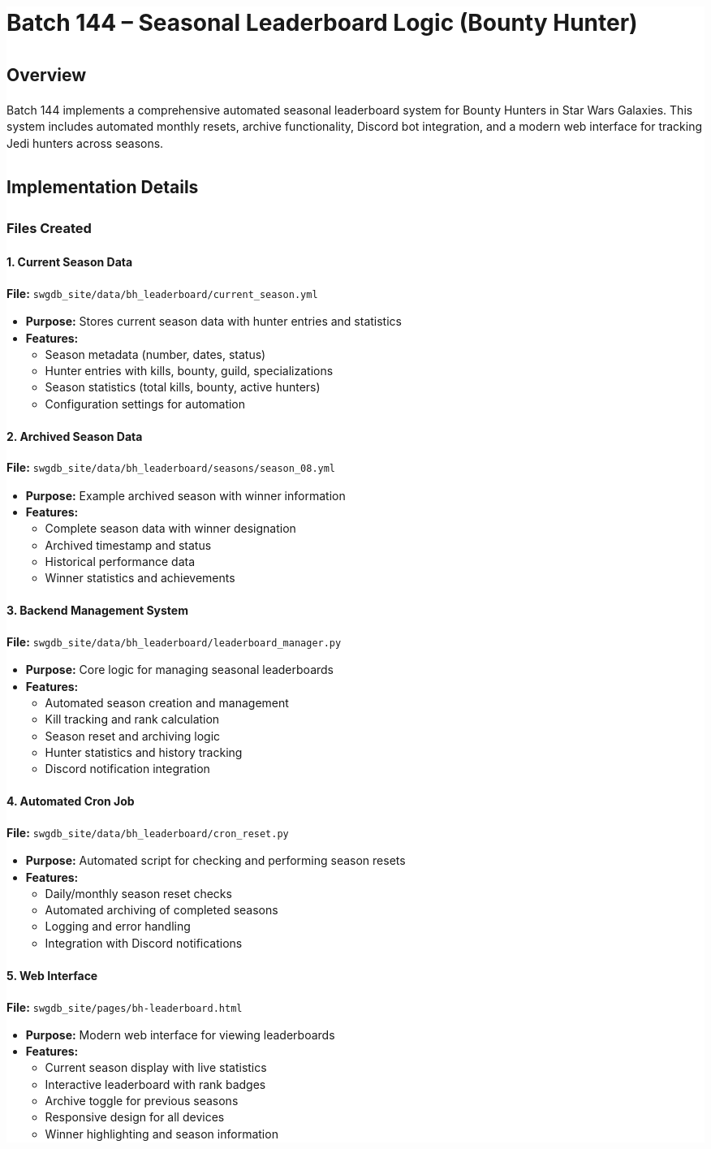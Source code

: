 # Batch 144 – Seasonal Leaderboard Logic (Bounty Hunter)

## Overview
Batch 144 implements a comprehensive automated seasonal leaderboard system for Bounty Hunters in Star Wars Galaxies. This system includes automated monthly resets, archive functionality, Discord bot integration, and a modern web interface for tracking Jedi hunters across seasons.

## Implementation Details

### Files Created

#### 1. Current Season Data
**File:** `swgdb_site/data/bh_leaderboard/current_season.yml`
- **Purpose:** Stores current season data with hunter entries and statistics
- **Features:**
  - Season metadata (number, dates, status)
  - Hunter entries with kills, bounty, guild, specializations
  - Season statistics (total kills, bounty, active hunters)
  - Configuration settings for automation

#### 2. Archived Season Data
**File:** `swgdb_site/data/bh_leaderboard/seasons/season_08.yml`
- **Purpose:** Example archived season with winner information
- **Features:**
  - Complete season data with winner designation
  - Archived timestamp and status
  - Historical performance data
  - Winner statistics and achievements

#### 3. Backend Management System
**File:** `swgdb_site/data/bh_leaderboard/leaderboard_manager.py`
- **Purpose:** Core logic for managing seasonal leaderboards
- **Features:**
  - Automated season creation and management
  - Kill tracking and rank calculation
  - Season reset and archiving logic
  - Hunter statistics and history tracking
  - Discord notification integration

#### 4. Automated Cron Job
**File:** `swgdb_site/data/bh_leaderboard/cron_reset.py`
- **Purpose:** Automated script for checking and performing season resets
- **Features:**
  - Daily/monthly season reset checks
  - Automated archiving of completed seasons
  - Logging and error handling
  - Integration with Discord notifications

#### 5. Web Interface
**File:** `swgdb_site/pages/bh-leaderboard.html`
- **Purpose:** Modern web interface for viewing leaderboards
- **Features:**
  - Current season display with live statistics
  - Interactive leaderboard with rank badges
  - Archive toggle for previous seasons
  - Responsive design for all devices
  - Winner highlighting and season information
